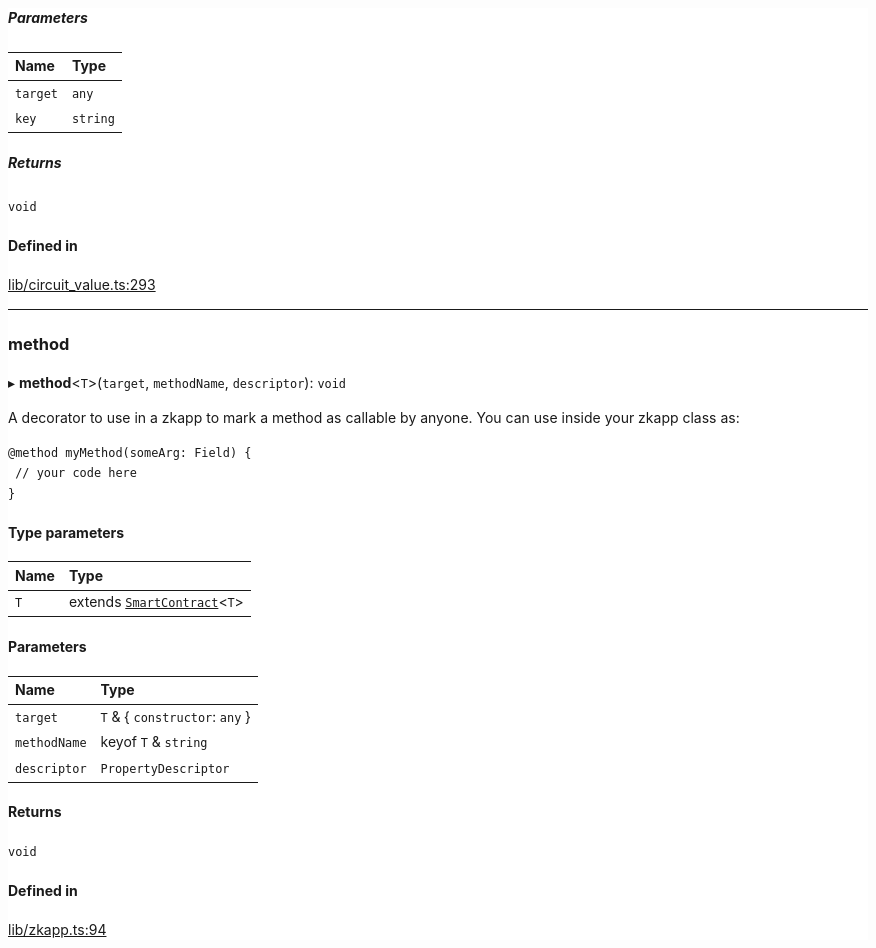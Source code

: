 ##### Parameters

| Name | Type |
| :------ | :------ |
| `target` | `any` |
| `key` | `string` |

##### Returns

`void`

#### Defined in

[lib/circuit_value.ts:293](https://github.com/o1-labs/snarkyjs/blob/97ce1bc/src/lib/circuit_value.ts#L293)

___

### method

▸ **method**<`T`\>(`target`, `methodName`, `descriptor`): `void`

A decorator to use in a zkapp to mark a method as callable by anyone.
You can use inside your zkapp class as:

```
@method myMethod(someArg: Field) {
 // your code here
}
```

#### Type parameters

| Name | Type |
| :------ | :------ |
| `T` | extends [`SmartContract`](classes/SmartContract.md)<`T`\> |

#### Parameters

| Name | Type |
| :------ | :------ |
| `target` | `T` & { `constructor`: `any`  } |
| `methodName` | keyof `T` & `string` |
| `descriptor` | `PropertyDescriptor` |

#### Returns

`void`

#### Defined in

[lib/zkapp.ts:94](https://github.com/o1-labs/snarkyjs/blob/97ce1bc/src/lib/zkapp.ts#L94)
